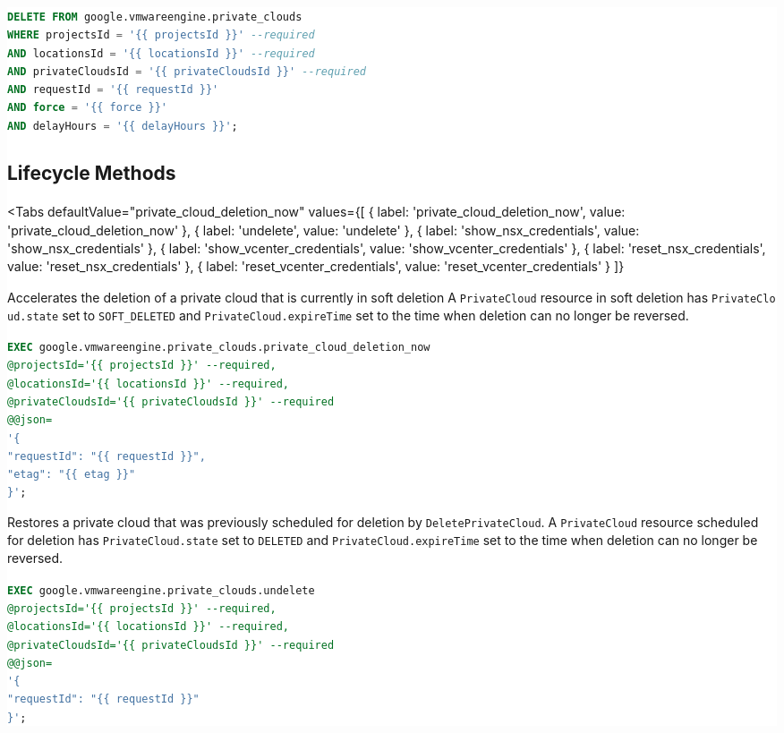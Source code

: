 ```sql
DELETE FROM google.vmwareengine.private_clouds
WHERE projectsId = '{{ projectsId }}' --required
AND locationsId = '{{ locationsId }}' --required
AND privateCloudsId = '{{ privateCloudsId }}' --required
AND requestId = '{{ requestId }}'
AND force = '{{ force }}'
AND delayHours = '{{ delayHours }}';
```
</TabItem>
</Tabs>


## Lifecycle Methods

<Tabs
    defaultValue="private_cloud_deletion_now"
    values={[
        { label: 'private_cloud_deletion_now', value: 'private_cloud_deletion_now' },
        { label: 'undelete', value: 'undelete' },
        { label: 'show_nsx_credentials', value: 'show_nsx_credentials' },
        { label: 'show_vcenter_credentials', value: 'show_vcenter_credentials' },
        { label: 'reset_nsx_credentials', value: 'reset_nsx_credentials' },
        { label: 'reset_vcenter_credentials', value: 'reset_vcenter_credentials' }
    ]}
>
<TabItem value="private_cloud_deletion_now">

Accelerates the deletion of a private cloud that is currently in soft deletion A `PrivateCloud` resource in soft deletion has `PrivateCloud.state` set to `SOFT_DELETED` and `PrivateCloud.expireTime` set to the time when deletion can no longer be reversed.

```sql
EXEC google.vmwareengine.private_clouds.private_cloud_deletion_now 
@projectsId='{{ projectsId }}' --required, 
@locationsId='{{ locationsId }}' --required, 
@privateCloudsId='{{ privateCloudsId }}' --required 
@@json=
'{
"requestId": "{{ requestId }}", 
"etag": "{{ etag }}"
}';
```
</TabItem>
<TabItem value="undelete">

Restores a private cloud that was previously scheduled for deletion by `DeletePrivateCloud`. A `PrivateCloud` resource scheduled for deletion has `PrivateCloud.state` set to `DELETED` and `PrivateCloud.expireTime` set to the time when deletion can no longer be reversed.

```sql
EXEC google.vmwareengine.private_clouds.undelete 
@projectsId='{{ projectsId }}' --required, 
@locationsId='{{ locationsId }}' --required, 
@privateCloudsId='{{ privateCloudsId }}' --required 
@@json=
'{
"requestId": "{{ requestId }}"
}';
```
</TabItem>
<TabItem value="show_nsx_credentials">
